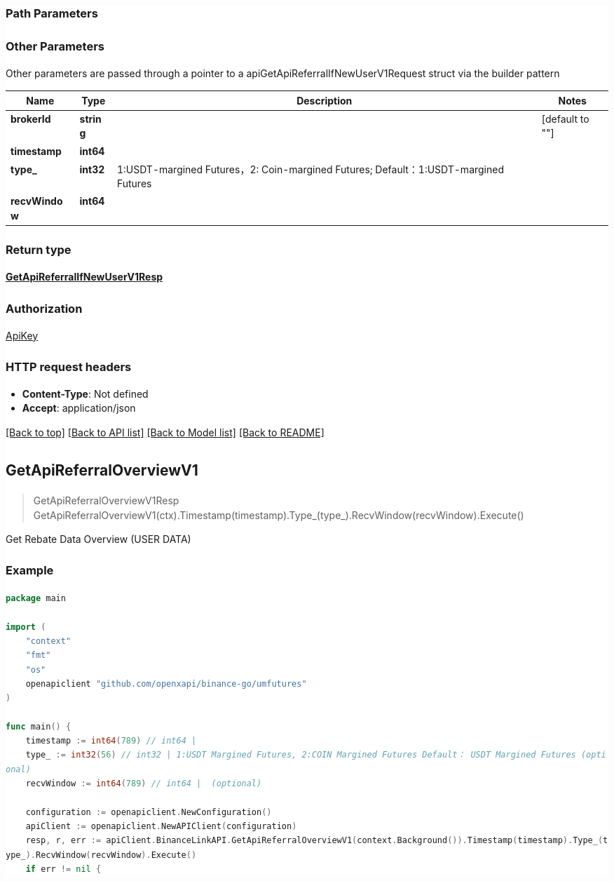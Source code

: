 ### Path Parameters



### Other Parameters

Other parameters are passed through a pointer to a apiGetApiReferralIfNewUserV1Request struct via the builder pattern


Name | Type | Description  | Notes
------------- | ------------- | ------------- | -------------
 **brokerId** | **string** |  | [default to &quot;&quot;]
 **timestamp** | **int64** |  | 
 **type_** | **int32** | 1:USDT-margined Futures，2: Coin-margined Futures; Default：1:USDT-margined Futures | 
 **recvWindow** | **int64** |  | 

### Return type

[**GetApiReferralIfNewUserV1Resp**](GetApiReferralIfNewUserV1Resp.md)

### Authorization

[ApiKey](../README.md#ApiKey)

### HTTP request headers

- **Content-Type**: Not defined
- **Accept**: application/json

[[Back to top]](#) [[Back to API list]](../README.md#documentation-for-api-endpoints)
[[Back to Model list]](../README.md#documentation-for-models)
[[Back to README]](../README.md)


## GetApiReferralOverviewV1

> GetApiReferralOverviewV1Resp GetApiReferralOverviewV1(ctx).Timestamp(timestamp).Type_(type_).RecvWindow(recvWindow).Execute()

Get Rebate Data Overview (USER DATA)

### Example

```go
package main

import (
	"context"
	"fmt"
	"os"
	openapiclient "github.com/openxapi/binance-go/umfutures"
)

func main() {
	timestamp := int64(789) // int64 | 
	type_ := int32(56) // int32 | 1:USDT Margined Futures, 2:COIN Margined Futures Default： USDT Margined Futures (optional)
	recvWindow := int64(789) // int64 |  (optional)

	configuration := openapiclient.NewConfiguration()
	apiClient := openapiclient.NewAPIClient(configuration)
	resp, r, err := apiClient.BinanceLinkAPI.GetApiReferralOverviewV1(context.Background()).Timestamp(timestamp).Type_(type_).RecvWindow(recvWindow).Execute()
	if err != nil {
```